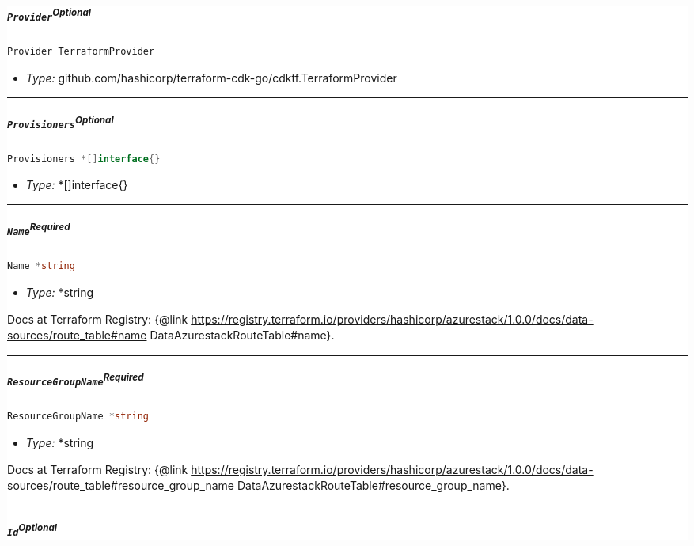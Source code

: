 ##### `Provider`<sup>Optional</sup> <a name="Provider" id="@cdktf/provider-azurestack.dataAzurestackRouteTable.DataAzurestackRouteTableConfig.property.provider"></a>

```go
Provider TerraformProvider
```

- *Type:* github.com/hashicorp/terraform-cdk-go/cdktf.TerraformProvider

---

##### `Provisioners`<sup>Optional</sup> <a name="Provisioners" id="@cdktf/provider-azurestack.dataAzurestackRouteTable.DataAzurestackRouteTableConfig.property.provisioners"></a>

```go
Provisioners *[]interface{}
```

- *Type:* *[]interface{}

---

##### `Name`<sup>Required</sup> <a name="Name" id="@cdktf/provider-azurestack.dataAzurestackRouteTable.DataAzurestackRouteTableConfig.property.name"></a>

```go
Name *string
```

- *Type:* *string

Docs at Terraform Registry: {@link https://registry.terraform.io/providers/hashicorp/azurestack/1.0.0/docs/data-sources/route_table#name DataAzurestackRouteTable#name}.

---

##### `ResourceGroupName`<sup>Required</sup> <a name="ResourceGroupName" id="@cdktf/provider-azurestack.dataAzurestackRouteTable.DataAzurestackRouteTableConfig.property.resourceGroupName"></a>

```go
ResourceGroupName *string
```

- *Type:* *string

Docs at Terraform Registry: {@link https://registry.terraform.io/providers/hashicorp/azurestack/1.0.0/docs/data-sources/route_table#resource_group_name DataAzurestackRouteTable#resource_group_name}.

---

##### `Id`<sup>Optional</sup> <a name="Id" id="@cdktf/provider-azurestack.dataAzurestackRouteTable.DataAzurestackRouteTableConfig.property.id"></a>
